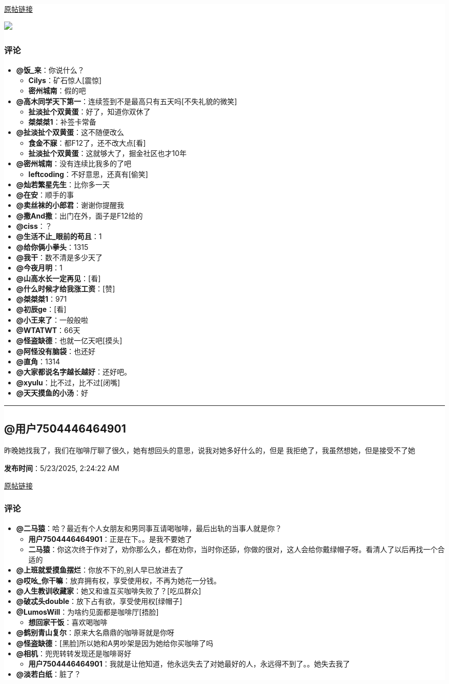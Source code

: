 [原帖链接](https://juejin.cn/pin/7507200363025842203)

<img src="https://p9-juejin-sign.byteimg.com/tos-cn-i-k3u1fbpfcp/3163f5f2a3ba4782b6d29d1e6a832cc2~tplv-k3u1fbpfcp-jj-mark-v1:0:0:0:0:5o6Y6YeR5oqA5pyv56S-5Yy6IEAgQ2lseXM=:q75.awebp?rk3s=f64ab15b&x-expires=1748612150&x-signature=u%2Fcc%2B58begILuiaiEVTLuMD8POg%3D" style="max-width: 300px;max-height: 300px;"/>

### 评论

- **@饭_来**：你说什么？
  - **Cilys**：矿石惊人[震惊]
  - **密州城南**：假的吧
- **@高木同学天下第一**：连续签到不是最高只有五天吗[不失礼貌的微笑]
  - **扯淡扯个双黄蛋**：好了，知道你双休了
  - **桀桀桀1**：补签卡常备
- **@扯淡扯个双黄蛋**：这不随便改么
  - **食金不寐**：都F12了，还不改大点[看]
  - **扯淡扯个双黄蛋**：这就够大了，掘金社区也才10年
- **@密州城南**：没有连续比我多的了吧
  - **leftcoding**：不好意思，还真有[偷笑]
- **@灿若繁星先生**：比你多一天
- **@在安**：顺手的事
- **@卖丝袜的小郎君**：谢谢你提醒我
- **@撒And撒**：出门在外，面子是F12给的
- **@ciss**：？
- **@生活不止_眼前的苟且**：1
- **@给你俩小拳头**：1315
- **@我干**：数不清是多少天了
- **@今夜月明**：1
- **@山高水长一定再见**：[看]
- **@什么时候才给我涨工资**：[赞]
- **@桀桀桀1**：971
- **@初辰ge**：[看]
- **@小王来了**：一般般啦
- **@WTATWT**：66天
- **@怪盗缺德**：也就一亿天吧[摸头]
- **@阿怪没有脑袋**：也还好
- **@直角**：1314
- **@大家都说名字越长越好**：还好吧。
- **@xyulu**：比不过，比不过[闭嘴]
- **@天天摸鱼的小汤**：好

---

## @用户7504446464901

昨晚她找我了，我们在咖啡厅聊了很久，她有想回头的意思，说我对她多好什么的，但是 我拒绝了，我虽然想她，但是接受不了她

**发布时间**：5/23/2025, 2:24:22 AM

[原帖链接](https://juejin.cn/pin/7507193307824144436)

### 评论

- **@二马猿**：哈？最近有个人女朋友和男同事互请喝咖啡，最后出轨的当事人就是你？
  - **用户7504446464901**：正是在下。。是我不要她了
  - **二马猿**：你这次终于作对了，劝你那么久，都在劝你，当时你还舔，你做的很对，这人会给你戴绿帽子呀。看清人了以后再找一个合适的
- **@上班就爱摸鱼摆烂**：你放不下的,别人早已放进去了
- **@哎吆_你干嘛**：放弃拥有权，享受使用权，不再为她花一分钱。
- **@人生教训收藏家**：她又和谁互买咖啡失败了？[吃瓜群众]
- **@破忒头double**：放下占有欲，享受使用权[绿帽子]
- **@LumosWill**：为啥约见面都是咖啡厅[捂脸]
  - **想回家干饭**：喜欢喝咖啡
- **@鹤别青山复尔**：原来大名鼎鼎的咖啡哥就是你呀
- **@怪盗缺德**：[黑脸]所以她和A男吵架是因为她给你买咖啡了吗
- **@相机**：兜兜转转发现还是咖啡哥好
  - **用户7504446464901**：我就是让他知道，他永远失去了对她最好的人，永远得不到了。。她失去我了
- **@淡若白纸**：脏了？
